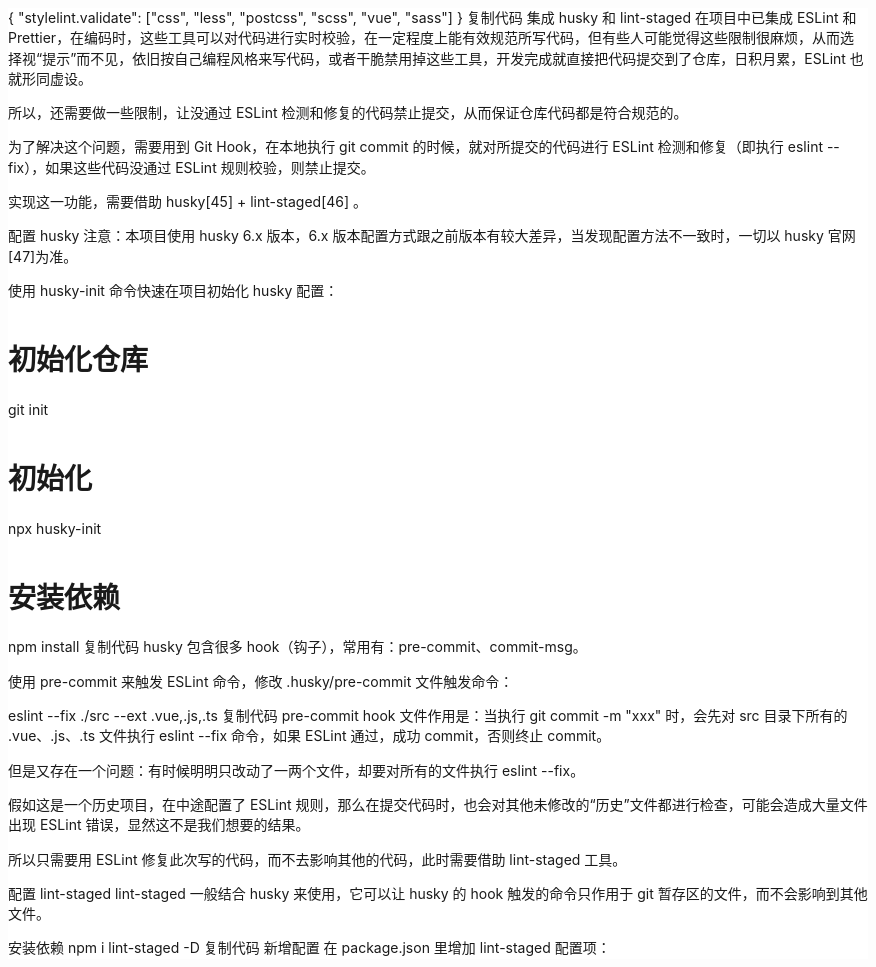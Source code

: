 {
  "stylelint.validate": ["css", "less", "postcss", "scss", "vue", "sass"]
}
复制代码
集成 husky 和 lint-staged
在项目中已集成 ESLint 和 Prettier，在编码时，这些工具可以对代码进行实时校验，在一定程度上能有效规范所写代码，但有些人可能觉得这些限制很麻烦，从而选择视“提示”而不见，依旧按自己编程风格来写代码，或者干脆禁用掉这些工具，开发完成就直接把代码提交到了仓库，日积月累，ESLint 也就形同虚设。

所以，还需要做一些限制，让没通过 ESLint 检测和修复的代码禁止提交，从而保证仓库代码都是符合规范的。

为了解决这个问题，需要用到 Git Hook，在本地执行 git commit 的时候，就对所提交的代码进行 ESLint 检测和修复（即执行 eslint \--fix），如果这些代码没通过 ESLint 规则校验，则禁止提交。

实现这一功能，需要借助 husky[45] + lint-staged[46] 。

配置 husky
注意：本项目使用 husky 6.x 版本，6.x 版本配置方式跟之前版本有较大差异，当发现配置方法不一致时，一切以 husky 官网[47]为准。

使用 husky-init 命令快速在项目初始化 husky 配置：

# 初始化仓库
git init

# 初始化
npx husky-init

# 安装依赖
npm install
复制代码
husky 包含很多 hook（钩子），常用有：pre-commit、commit-msg。

使用 pre-commit 来触发 ESLint 命令，修改 .husky/pre-commit 文件触发命令：

eslint --fix ./src --ext .vue,.js,.ts
复制代码
pre-commit hook 文件作用是：当执行 git commit \-m "xxx" 时，会先对 src 目录下所有的 .vue、.js、.ts 文件执行 eslint \--fix 命令，如果 ESLint 通过，成功 commit，否则终止 commit。

但是又存在一个问题：有时候明明只改动了一两个文件，却要对所有的文件执行 eslint \--fix。

假如这是一个历史项目，在中途配置了 ESLint 规则，那么在提交代码时，也会对其他未修改的“历史”文件都进行检查，可能会造成大量文件出现 ESLint 错误，显然这不是我们想要的结果。

所以只需要用 ESLint 修复此次写的代码，而不去影响其他的代码，此时需要借助 lint-staged 工具。

配置 lint-staged
lint-staged 一般结合 husky 来使用，它可以让 husky 的 hook 触发的命令只作用于 git 暂存区的文件，而不会影响到其他文件。

安装依赖
npm i lint-staged -D
复制代码
新增配置
在 package.json 里增加 lint-staged 配置项：
